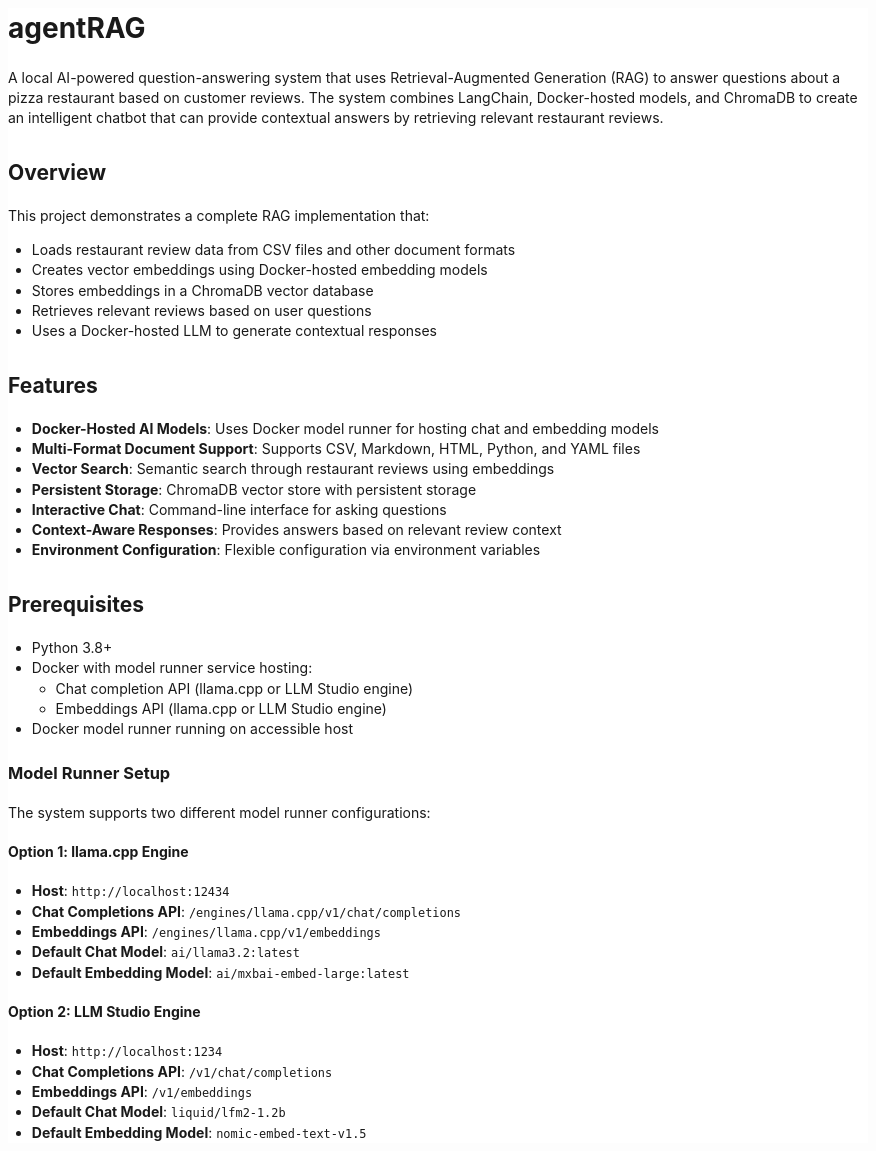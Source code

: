 # agentRAG

A local AI-powered question-answering system that uses Retrieval-Augmented
Generation (RAG) to answer questions about a pizza restaurant based on customer
reviews. The system combines LangChain, Docker-hosted models, and ChromaDB to
create an intelligent chatbot that can provide contextual answers by retrieving
relevant restaurant reviews.

## Overview

This project demonstrates a complete RAG implementation that:

- Loads restaurant review data from CSV files and other document formats
- Creates vector embeddings using Docker-hosted embedding models
- Stores embeddings in a ChromaDB vector database
- Retrieves relevant reviews based on user questions
- Uses a Docker-hosted LLM to generate contextual responses

## Features

- **Docker-Hosted AI Models**: Uses Docker model runner for hosting chat and
  embedding models
- **Multi-Format Document Support**: Supports CSV, Markdown, HTML, Python,
  and YAML files
- **Vector Search**: Semantic search through restaurant reviews using embeddings
- **Persistent Storage**: ChromaDB vector store with persistent storage
- **Interactive Chat**: Command-line interface for asking questions
- **Context-Aware Responses**: Provides answers based on relevant review context
- **Environment Configuration**: Flexible configuration via environment variables

## Prerequisites

- Python 3.8+
- Docker with model runner service hosting:
  - Chat completion API (llama.cpp or LLM Studio engine)
  - Embeddings API (llama.cpp or LLM Studio engine)
- Docker model runner running on accessible host

### Model Runner Setup

The system supports two different model runner configurations:

#### Option 1: llama.cpp Engine
- **Host**: `http://localhost:12434`
- **Chat Completions API**: `/engines/llama.cpp/v1/chat/completions`
- **Embeddings API**: `/engines/llama.cpp/v1/embeddings`
- **Default Chat Model**: `ai/llama3.2:latest`
- **Default Embedding Model**: `ai/mxbai-embed-large:latest`

#### Option 2: LLM Studio Engine
- **Host**: `http://localhost:1234`
- **Chat Completions API**: `/v1/chat/completions`
- **Embeddings API**: `/v1/embeddings`
- **Default Chat Model**: `liquid/lfm2-1.2b`
- **Default Embedding Model**: `nomic-embed-text-v1.5`
